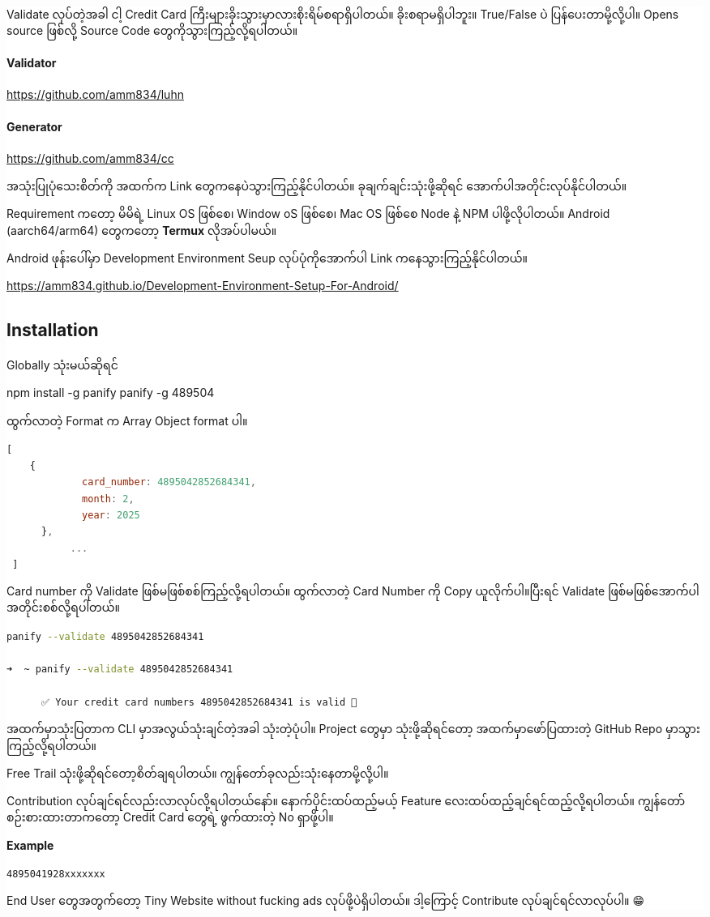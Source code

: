  Validate လုပ်တဲ့အခါ ငါ့ Credit Card ကြီးများခိုးသွားမှာလားစိုးရိမ်စရာရှိပါတယ်။ ခိုးစရာမရှိပါဘူး။ True/False ပဲ ပြန်ပေးတာမို့လို့ပါ။
  Opens source ဖြစ်လို့ Source Code တွေကိုသွားကြည့်လို့ရပါတယ်။
  
#### Validator 
https://github.com/amm834/luhn

#### Generator
https://github.com/amm834/cc

အသုံးပြုပုံသေးစိတ်ကို အထက်က Link တွေကနေပဲသွားကြည့်နိုင်ပါတယ်။
ခုချက်ချင်းသုံးဖို့ဆိုရင် အောက်ပါအတိုင်းလုပ်နိုင်ပါတယ်။

Requirement ကတော့ မိမိရဲ့ Linux OS ဖြစ်စေ၊ Window oS ဖြစ်စေ၊ Mac OS ဖြစ်စေ Node နဲ့  NPM ပါဖို့လိုပါတယ်။
Android (aarch64/arm64) တွေကတော့ **Termux** လိုအပ်ပါမယ်။

Android ဖုန်းပေါ်မှာ Development Environment Seup လုပ်ပုံကိုအောက်ပါ Link ကနေသွားကြည့်နိုင်ပါတယ်။

https://amm834.github.io/Development-Environment-Setup-For-Android/

## Installation

Globally သုံးမယ်ဆိုရင် 

npm install -g panify
panify -g 489504

ထွက်လာတဲ့ Format က Array Object format ပါ။
```js
[
    { 
             card_number: 4895042852684341, 
             month: 2,
             year: 2025 
      },
           ...
 ]
 ```
Card number ကို Validate ဖြစ်မဖြစ်စစ်ကြည့်လို့ရပါတယ်။
ထွက်လာတဲ့ Card Number ကို Copy ယူလိုက်ပါ။ပြီးရင် Validate ဖြစ်မဖြစ်အောက်ပါအတိုင်းစစ်လို့ရပါတယ်။

```bash
panify --validate 4895042852684341

➜  ~ panify --validate 4895042852684341

      ✅ Your credit card numbers 4895042852684341 is valid 🎉
  ```
အထက်မှာသုံးပြတာက CLI မှာအလွယ်သုံးချင်တဲ့အခါ သုံးတဲ့ပုံပါ။
Project တွေမှာ သုံးဖို့ဆိုရင်တော့ အထက်မှာဖော်ပြထားတဲ့ GitHub Repo မှာသွားကြည့်လို့ရပါတယ်။

Free Trail သုံးဖို့ဆိုရင်တော့စိတ်ချရပါတယ်။
ကျွန်တော်ခုလည်းသုံးနေတာမို့လို့ပါ။

Contribution လုပ်ချင်ရင်လည်းလာလုပ်လို့ရပါတယ်နော်။‌
နောက်ပိုင်းထပ်ထည့်မယ့် Feature လေးထပ်ထည့်ချင်ရင်ထည့်လို့ရပါတယ်။
ကျွန်တော်စဉ်းစားထားတာက‌တော့ Credit Card တွေရဲ့ ဖွက်ထားတဲ့ No ရှာဖို့ပါ။

**Example**
```
4895041928xxxxxxx
```

End User တွေအတွက်တော့ Tiny Website without fucking ads လုပ်ဖို့ပဲရှိပါတယ်။
ဒါ့ကြောင့် Contribute လုပ်ချင်ရင်လာလုပ်ပါ။ 😁